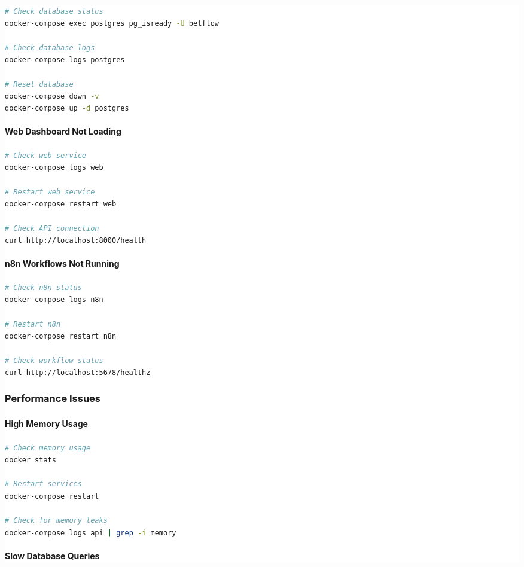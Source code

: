 ```bash
# Check database status
docker-compose exec postgres pg_isready -U betflow

# Check database logs
docker-compose logs postgres

# Reset database
docker-compose down -v
docker-compose up -d postgres
```

#### Web Dashboard Not Loading

```bash
# Check web service
docker-compose logs web

# Restart web service
docker-compose restart web

# Check API connection
curl http://localhost:8000/health
```

#### n8n Workflows Not Running

```bash
# Check n8n status
docker-compose logs n8n

# Restart n8n
docker-compose restart n8n

# Check workflow status
curl http://localhost:5678/healthz
```

### Performance Issues

#### High Memory Usage

```bash
# Check memory usage
docker stats

# Restart services
docker-compose restart

# Check for memory leaks
docker-compose logs api | grep -i memory
```

#### Slow Database Queries
